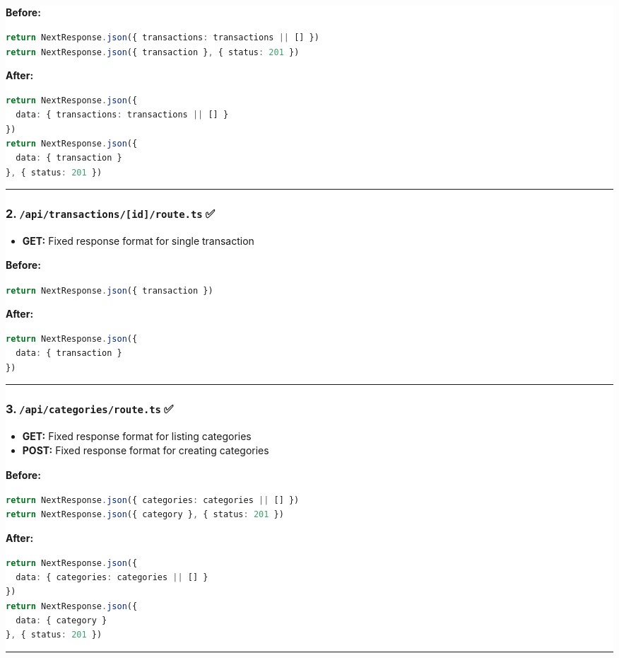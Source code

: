 **Before:**
```typescript
return NextResponse.json({ transactions: transactions || [] })
return NextResponse.json({ transaction }, { status: 201 })
```

**After:**
```typescript
return NextResponse.json({ 
  data: { transactions: transactions || [] } 
})
return NextResponse.json({ 
  data: { transaction } 
}, { status: 201 })
```

---

### **2. `/api/transactions/[id]/route.ts`** ✅
- **GET:** Fixed response format for single transaction

**Before:**
```typescript
return NextResponse.json({ transaction })
```

**After:**
```typescript
return NextResponse.json({ 
  data: { transaction } 
})
```

---

### **3. `/api/categories/route.ts`** ✅
- **GET:** Fixed response format for listing categories
- **POST:** Fixed response format for creating categories

**Before:**
```typescript
return NextResponse.json({ categories: categories || [] })
return NextResponse.json({ category }, { status: 201 })
```

**After:**
```typescript
return NextResponse.json({ 
  data: { categories: categories || [] } 
})
return NextResponse.json({ 
  data: { category } 
}, { status: 201 })
```

---


  [key: string]: unknown